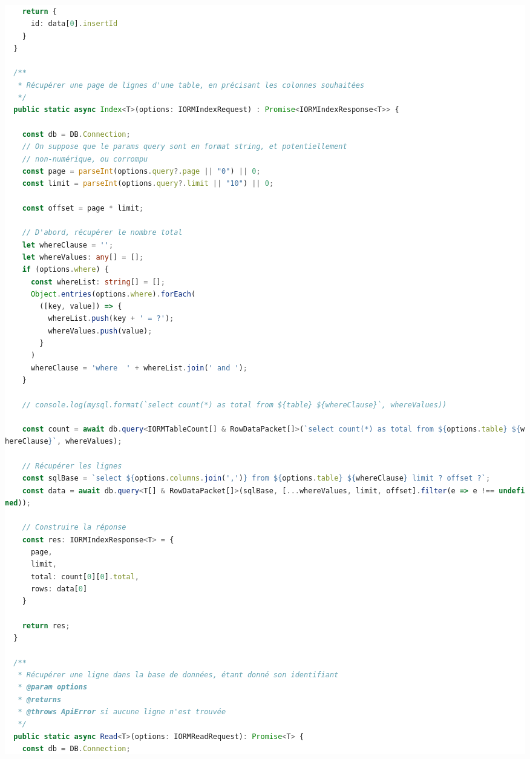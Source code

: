 ```ts
    return {
      id: data[0].insertId
    }   
  }

  /**
   * Récupérer une page de lignes d'une table, en précisant les colonnes souhaitées   
   */
  public static async Index<T>(options: IORMIndexRequest) : Promise<IORMIndexResponse<T>> {

    const db = DB.Connection;      
    // On suppose que le params query sont en format string, et potentiellement
    // non-numérique, ou corrompu
    const page = parseInt(options.query?.page || "0") || 0;
    const limit = parseInt(options.query?.limit || "10") || 0;
    
    const offset = page * limit;

    // D'abord, récupérer le nombre total
    let whereClause = '';
    let whereValues: any[] = [];
    if (options.where) {
      const whereList: string[] = [];
      Object.entries(options.where).forEach(
        ([key, value]) => {
          whereList.push(key + ' = ?');
          whereValues.push(value);
        }
      )
      whereClause = 'where  ' + whereList.join(' and ');
    }

    // console.log(mysql.format(`select count(*) as total from ${table} ${whereClause}`, whereValues))

    const count = await db.query<IORMTableCount[] & RowDataPacket[]>(`select count(*) as total from ${options.table} ${whereClause}`, whereValues);      

    // Récupérer les lignes
    const sqlBase = `select ${options.columns.join(',')} from ${options.table} ${whereClause} limit ? offset ?`;
    const data = await db.query<T[] & RowDataPacket[]>(sqlBase, [...whereValues, limit, offset].filter(e => e !== undefined));

    // Construire la réponse
    const res: IORMIndexResponse<T> = {
      page,
      limit,
      total: count[0][0].total,
      rows: data[0]
    }

    return res;
  }

  /**
   * Récupérer une ligne dans la base de données, étant donné son identifiant
   * @param options 
   * @returns 
   * @throws ApiError si aucune ligne n'est trouvée
   */
  public static async Read<T>(options: IORMReadRequest): Promise<T> {
    const db = DB.Connection;
```